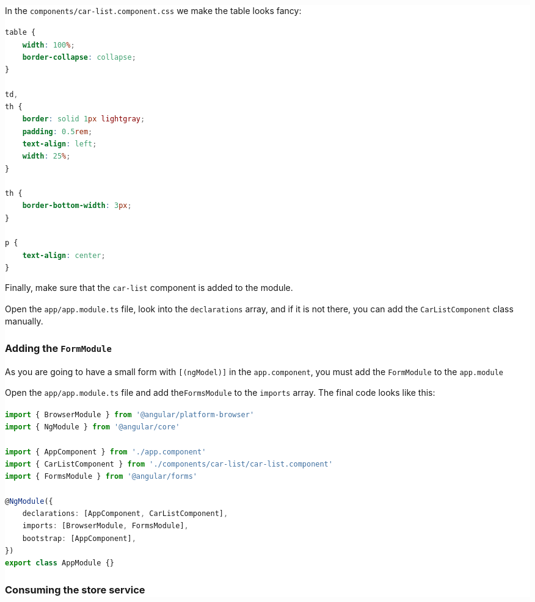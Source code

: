 In the `components/car-list.component.css` we make the table looks fancy:

```css
table {
    width: 100%;
    border-collapse: collapse;
}

td,
th {
    border: solid 1px lightgray;
    padding: 0.5rem;
    text-align: left;
    width: 25%;
}

th {
    border-bottom-width: 3px;
}

p {
    text-align: center;
}
```

Finally, make sure that the `car-list` component is added to the module.

Open the `app/app.module.ts` file, look into the `declarations` array, and if it is not there, you can add the `CarListComponent` class manually.

### Adding the `FormModule`

As you are going to have a small form with `[(ngModel)]` in the `app.component`, you must add the `FormModule` to the `app.module`

Open the `app/app.module.ts` file and add the`FormsModule` to the `imports` array. The final code looks like this:

```typescript
import { BrowserModule } from '@angular/platform-browser'
import { NgModule } from '@angular/core'

import { AppComponent } from './app.component'
import { CarListComponent } from './components/car-list/car-list.component'
import { FormsModule } from '@angular/forms'

@NgModule({
    declarations: [AppComponent, CarListComponent],
    imports: [BrowserModule, FormsModule],
    bootstrap: [AppComponent],
})
export class AppModule {}
```

### Consuming the store service
